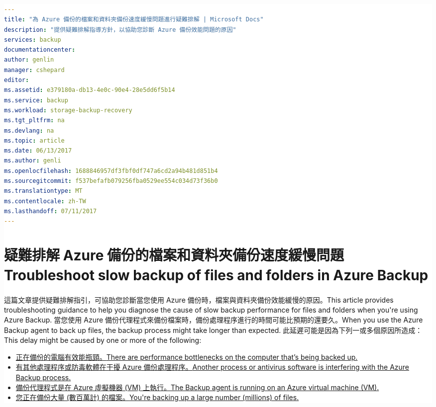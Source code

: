 ```yaml
---
title: "為 Azure 備份的檔案和資料夾備份速度緩慢問題進行疑難排解 | Microsoft Docs"
description: "提供疑難排解指導方針，以協助您診斷 Azure 備份效能問題的原因"
services: backup
documentationcenter: 
author: genlin
manager: cshepard
editor: 
ms.assetid: e379180a-db13-4e0c-90e4-28e5dd6f5b14
ms.service: backup
ms.workload: storage-backup-recovery
ms.tgt_pltfrm: na
ms.devlang: na
ms.topic: article
ms.date: 06/13/2017
ms.author: genli
ms.openlocfilehash: 1688846957df3fbf0df747a6cd2a94b481d851b4
ms.sourcegitcommit: f537befafb079256fba0529ee554c034d73f36b0
ms.translationtype: MT
ms.contentlocale: zh-TW
ms.lasthandoff: 07/11/2017
---
```

# <a name="troubleshoot-slow-backup-of-files-and-folders-in-azure-backup"></a><span data-ttu-id="ea5f8-103">疑難排解 Azure 備份的檔案和資料夾備份速度緩慢問題</span><span class="sxs-lookup"><span data-stu-id="ea5f8-103">Troubleshoot slow backup of files and folders in Azure Backup</span></span>
<span data-ttu-id="ea5f8-104">這篇文章提供疑難排解指引，可協助您診斷當您使用 Azure 備份時，檔案與資料夾備份效能緩慢的原因。</span><span class="sxs-lookup"><span data-stu-id="ea5f8-104">This article provides troubleshooting guidance to help you diagnose the cause of slow backup performance for files and folders when you're using Azure Backup.</span></span> <span data-ttu-id="ea5f8-105">當您使用 Azure 備份代理程式來備份檔案時，備份處理程序進行的時間可能比預期的還要久。</span><span class="sxs-lookup"><span data-stu-id="ea5f8-105">When you use the Azure Backup agent to back up files, the backup process might take longer than expected.</span></span> <span data-ttu-id="ea5f8-106">此延遲可能是因為下列一或多個原因所造成：</span><span class="sxs-lookup"><span data-stu-id="ea5f8-106">This delay might be caused by one or more of the following:</span></span>

* [<span data-ttu-id="ea5f8-107">正在備份的電腦有效能瓶頸。</span><span class="sxs-lookup"><span data-stu-id="ea5f8-107">There are performance bottlenecks on the computer that’s being backed up.</span></span>](#cause1)
* [<span data-ttu-id="ea5f8-108">有其他處理程序或防毒軟體在干擾 Azure 備份處理程序。</span><span class="sxs-lookup"><span data-stu-id="ea5f8-108">Another process or antivirus software is interfering with the Azure Backup process.</span></span>](#cause2)
* [<span data-ttu-id="ea5f8-109">備份代理程式是在 Azure 虛擬機器 (VM) 上執行。</span><span class="sxs-lookup"><span data-stu-id="ea5f8-109">The Backup agent is running on an Azure virtual machine (VM).</span></span>](#cause3)  
* [<span data-ttu-id="ea5f8-110">您正在備份大量 (數百萬計) 的檔案。</span><span class="sxs-lookup"><span data-stu-id="ea5f8-110">You're backing up a large number (millions) of files.</span></span>](#cause4)

